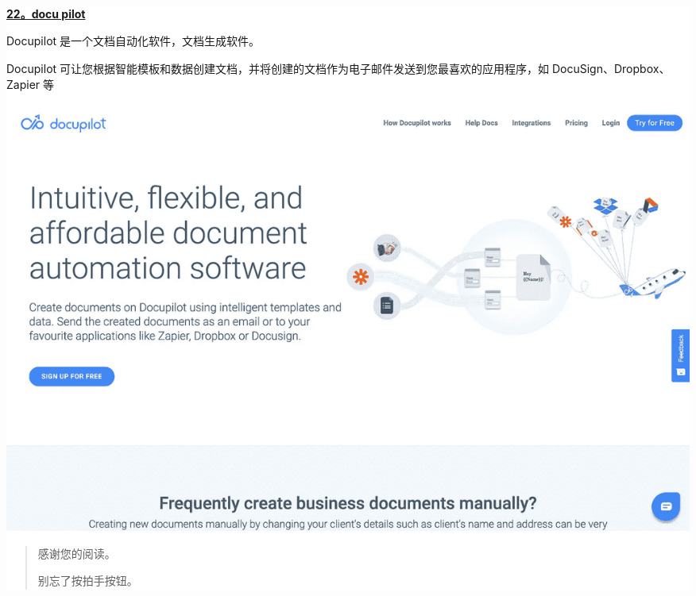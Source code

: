 [**22。docu pilot**](https://docupilot.app/)

Docupilot 是一个文档自动化软件，文档生成软件。

Docupilot 可让您根据智能模板和数据创建文档，并将创建的文档作为电子邮件发送到您最喜欢的应用程序，如 DocuSign、Dropbox、Zapier 等

![](img/9f89f6f17d20ccf12693e8704d01ca06.png)

> 感谢您的阅读。
> 
> 别忘了按拍手按钮。